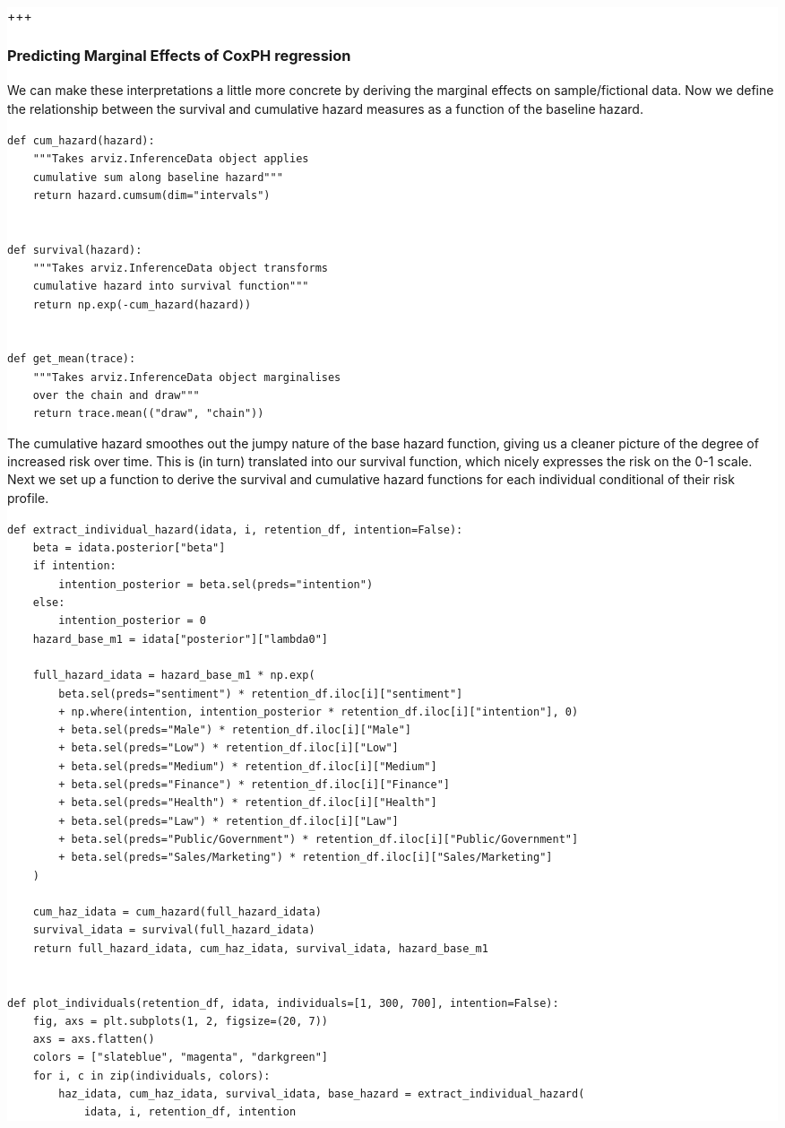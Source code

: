 +++

### Predicting Marginal Effects of CoxPH regression

We can make these interpretations a little more concrete by deriving the marginal effects on sample/fictional data. Now we define the relationship between the survival and cumulative hazard measures as a function of the baseline hazard. 

```{code-cell} ipython3
def cum_hazard(hazard):
    """Takes arviz.InferenceData object applies
    cumulative sum along baseline hazard"""
    return hazard.cumsum(dim="intervals")


def survival(hazard):
    """Takes arviz.InferenceData object transforms
    cumulative hazard into survival function"""
    return np.exp(-cum_hazard(hazard))


def get_mean(trace):
    """Takes arviz.InferenceData object marginalises
    over the chain and draw"""
    return trace.mean(("draw", "chain"))
```

The cumulative hazard smoothes out the jumpy nature of the base hazard function, giving us a cleaner picture of the degree of increased risk over time. This is (in turn) translated into our survival function, which nicely expresses the risk on the 0-1 scale. Next we set up a function to derive the survival and cumulative hazard functions for each individual conditional of their risk profile. 

```{code-cell} ipython3
def extract_individual_hazard(idata, i, retention_df, intention=False):
    beta = idata.posterior["beta"]
    if intention:
        intention_posterior = beta.sel(preds="intention")
    else:
        intention_posterior = 0
    hazard_base_m1 = idata["posterior"]["lambda0"]

    full_hazard_idata = hazard_base_m1 * np.exp(
        beta.sel(preds="sentiment") * retention_df.iloc[i]["sentiment"]
        + np.where(intention, intention_posterior * retention_df.iloc[i]["intention"], 0)
        + beta.sel(preds="Male") * retention_df.iloc[i]["Male"]
        + beta.sel(preds="Low") * retention_df.iloc[i]["Low"]
        + beta.sel(preds="Medium") * retention_df.iloc[i]["Medium"]
        + beta.sel(preds="Finance") * retention_df.iloc[i]["Finance"]
        + beta.sel(preds="Health") * retention_df.iloc[i]["Health"]
        + beta.sel(preds="Law") * retention_df.iloc[i]["Law"]
        + beta.sel(preds="Public/Government") * retention_df.iloc[i]["Public/Government"]
        + beta.sel(preds="Sales/Marketing") * retention_df.iloc[i]["Sales/Marketing"]
    )

    cum_haz_idata = cum_hazard(full_hazard_idata)
    survival_idata = survival(full_hazard_idata)
    return full_hazard_idata, cum_haz_idata, survival_idata, hazard_base_m1


def plot_individuals(retention_df, idata, individuals=[1, 300, 700], intention=False):
    fig, axs = plt.subplots(1, 2, figsize=(20, 7))
    axs = axs.flatten()
    colors = ["slateblue", "magenta", "darkgreen"]
    for i, c in zip(individuals, colors):
        haz_idata, cum_haz_idata, survival_idata, base_hazard = extract_individual_hazard(
            idata, i, retention_df, intention
```